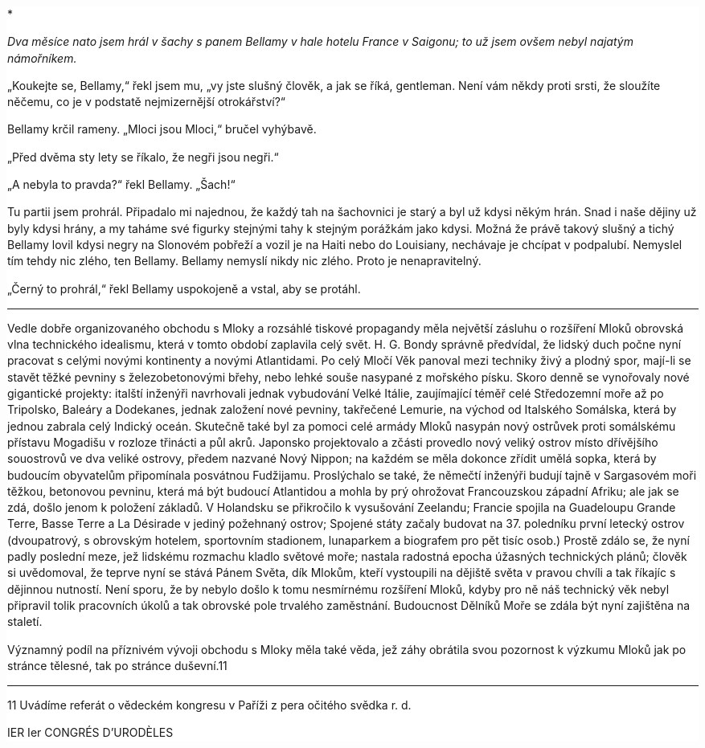 \*

_Dva měsíce nato jsem hrál v šachy s panem Bellamy v hale hotelu France v Saigonu; to už jsem ovšem nebyl najatým námořníkem._

„Koukejte se, Bellamy,“ řekl jsem mu, „vy jste slušný člověk, a jak se říká, gentleman. Není vám někdy proti srsti, že sloužíte něčemu, co je v podstatě nejmizernější otrokářství?“

Bellamy krčil rameny. „Mloci jsou Mloci,“ bručel vyhýbavě.

„Před dvěma sty lety se říkalo, že negři jsou negři.“

„A nebyla to pravda?“ řekl Bellamy. „Šach!“

Tu partii jsem prohrál. Připadalo mi najednou, že každý tah na šachovnici je starý a byl už kdysi někým hrán. Snad i naše dějiny už byly kdysi hrány, a my taháme své figurky stejnými tahy k stejným porážkám jako kdysi. Možná že právě takový slušný a tichý Bellamy lovil kdysi negry na Slonovém pobřeží a vozil je na Haiti nebo do Louisiany, nechávaje je chcípat v podpalubí. Nemyslel tím tehdy nic zlého, ten Bellamy. Bellamy nemyslí nikdy nic zlého. Proto je nenapravitelný.

„Černý to prohrál,“ řekl Bellamy uspokojeně a vstal, aby se protáhl.

* * *

Vedle dobře organizovaného obchodu s Mloky a rozsáhlé tiskové propagandy měla největší zásluhu o rozšíření Mloků obrovská vlna technického idealismu, která v tomto období zaplavila celý svět. H. G. Bondy správně předvídal, že lidský duch počne nyní pracovat s celými novými kontinenty a novými Atlantidami. Po celý Mločí Věk panoval mezi techniky živý a plodný spor, mají-li se stavět těžké pevniny s železobetonovými břehy, nebo lehké souše nasypané z mořského písku. Skoro denně se vynořovaly nové gigantické projekty: italští inženýři navrhovali jednak vybudování Velké Itálie, zaujímající téměř celé Středozemní moře až po Tripolsko, Baleáry a Dodekanes, jednak založení nové pevniny, takřečené Lemurie, na východ od Italského Somálska, která by jednou zabrala celý Indický oceán. Skutečně také byl za pomoci celé armády Mloků nasypán nový ostrůvek proti somálskému přístavu Mogadišu v rozloze třinácti a půl akrů. Japonsko projektovalo a zčásti provedlo nový veliký ostrov místo dřívějšího souostrovů ve dva veliké ostrovy, předem nazvané Nový Nippon; na každém se měla dokonce zřídit umělá sopka, která by budoucím obyvatelům připomínala posvátnou Fudžijamu. Proslýchalo se také, že němečtí inženýři budují tajně v Sargasovém moři těžkou, betonovou pevninu, která má být budoucí Atlantidou a mohla by prý ohrožovat Francouzskou západní Afriku; ale jak se zdá, došlo jenom k položení základů. V Holandsku se přikročilo k vysušování Zeelandu; Francie spojila na Guadeloupu Grande Terre, Basse Terre a La Désirade v jediný požehnaný ostrov; Spojené státy začaly budovat na 37. poledníku první letecký ostrov (dvoupatrový, s obrovským hotelem, sportovním stadionem, lunaparkem a biografem pro pět tisíc osob.) Prostě zdálo se, že nyní padly poslední meze, jež lidskému rozmachu kladlo světové moře; nastala radostná epocha úžasných technických plánů; člověk si uvědomoval, že teprve nyní se stává Pánem Světa, dík Mlokům, kteří vystoupili na dějiště světa v pravou chvíli a tak říkajíc s dějinnou nutností. Není sporu, že by nebylo došlo k tomu nesmírnému rozšíření Mloků, kdyby pro ně náš technický věk nebyl připravil tolik pracovních úkolů a tak obrovské pole trvalého zaměstnání. Budoucnost Dělníků Moře se zdála být nyní zajištěna na staletí.

Významný podíl na příznivém vývoji obchodu s Mloky měla také věda, jež záhy obrátila svou pozornost k výzkumu Mloků jak po stránce tělesné, tak po stránce duševní.11

* * *

11 Uvádíme referát o vědeckém kongresu v Paříži z pera očitého svědka r. d.

IER Ier CONGRÉS D’URODÈLES
